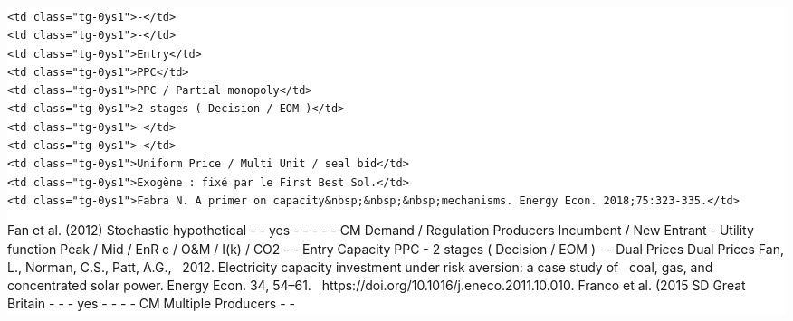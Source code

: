     <td class="tg-0ys1">-</td>
    <td class="tg-0ys1">-</td>
    <td class="tg-0ys1">Entry</td>
    <td class="tg-0ys1">PPC</td>
    <td class="tg-0ys1">PPC / Partial monopoly</td>
    <td class="tg-0ys1">2 stages ( Decision / EOM )</td>
    <td class="tg-0ys1"> </td>
    <td class="tg-0ys1">-</td>
    <td class="tg-0ys1">Uniform Price / Multi Unit / seal bid</td>
    <td class="tg-0ys1">Exogène : fixé par le First Best Sol.</td>
    <td class="tg-0ys1">Fabra N. A primer on capacity&nbsp;&nbsp;&nbsp;mechanisms. Energy Econ. 2018;75:323-335.</td>
  </tr>
  <tr>
    <td class="tg-vsex">Fan et al. (2012)</td>
    <td class="tg-0ys1">Stochastic</td>
    <td class="tg-0ys1">hypothetical</td>
    <td class="tg-0ys1">-</td>
    <td class="tg-0ys1">-</td>
    <td class="tg-0ys1">yes</td>
    <td class="tg-0ys1">-</td>
    <td class="tg-0ys1">-</td>
    <td class="tg-0ys1">-</td>
    <td class="tg-0ys1">-</td>
    <td class="tg-gd2f">-</td>
    <td class="tg-0ys1">CM</td>
    <td class="tg-0ys1">Demand / Regulation</td>
    <td class="tg-0ys1">Producers</td>
    <td class="tg-0ys1">Incumbent / New Entrant</td>
    <td class="tg-0ys1">-</td>
    <td class="tg-0ys1">Utility function</td>
    <td class="tg-0ys1">Peak / Mid / EnR</td>
    <td class="tg-0ys1">c / O&amp;M / I(k) / CO2</td>
    <td class="tg-0ys1">-</td>
    <td class="tg-0ys1">-</td>
    <td class="tg-0ys1">Entry Capacity</td>
    <td class="tg-0ys1">PPC</td>
    <td class="tg-0ys1">-</td>
    <td class="tg-0ys1">2 stages ( Decision / EOM )</td>
    <td class="tg-0ys1"> </td>
    <td class="tg-0ys1">-</td>
    <td class="tg-0ys1">Dual Prices</td>
    <td class="tg-0ys1">Dual Prices</td>
    <td class="tg-0ys1">Fan, L., Norman, C.S., Patt, A.G.,&nbsp;&nbsp;&nbsp;2012. Electricity capacity investment under risk aversion: a case study of&nbsp;&nbsp;&nbsp;coal, gas, and concentrated solar power. Energy Econ. 34, 54–61.&nbsp;&nbsp;&nbsp;https://doi.org/10.1016/j.eneco.2011.10.010.</td>
  </tr>
  <tr>
    <td class="tg-ikmr">Franco et al. (2015</td>
    <td class="tg-0ys1">SD</td>
    <td class="tg-0ys1">Great Britain</td>
    <td class="tg-0ys1">-</td>
    <td class="tg-0ys1">-</td>
    <td class="tg-0ys1">-</td>
    <td class="tg-0ys1">yes</td>
    <td class="tg-0ys1">-</td>
    <td class="tg-0ys1">-</td>
    <td class="tg-0ys1">-</td>
    <td class="tg-0ys1">-</td>
    <td class="tg-0ys1">CM</td>
    <td class="tg-0ys1">Multiple</td>
    <td class="tg-0ys1">Producers</td>
    <td class="tg-0ys1">-</td>
    <td class="tg-0ys1">-</td>